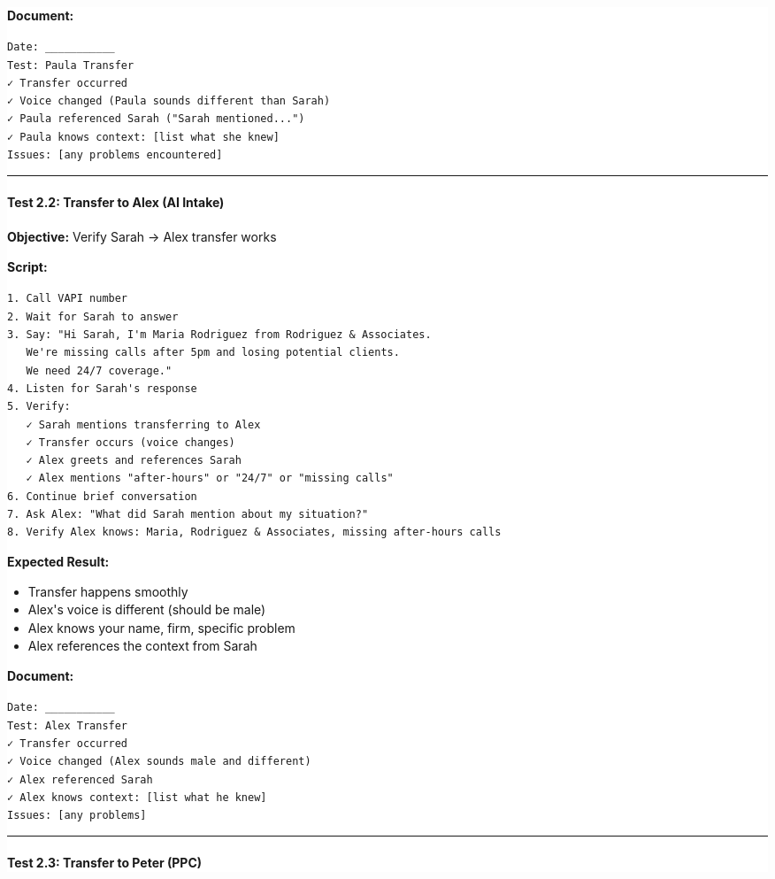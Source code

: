 **Document:**
```
Date: ___________
Test: Paula Transfer
✓ Transfer occurred
✓ Voice changed (Paula sounds different than Sarah)
✓ Paula referenced Sarah ("Sarah mentioned...")
✓ Paula knows context: [list what she knew]
Issues: [any problems encountered]
```

---

#### Test 2.2: Transfer to Alex (AI Intake)

**Objective:** Verify Sarah → Alex transfer works

**Script:**
```
1. Call VAPI number
2. Wait for Sarah to answer
3. Say: "Hi Sarah, I'm Maria Rodriguez from Rodriguez & Associates. 
   We're missing calls after 5pm and losing potential clients. 
   We need 24/7 coverage."
4. Listen for Sarah's response
5. Verify:
   ✓ Sarah mentions transferring to Alex
   ✓ Transfer occurs (voice changes)
   ✓ Alex greets and references Sarah
   ✓ Alex mentions "after-hours" or "24/7" or "missing calls"
6. Continue brief conversation
7. Ask Alex: "What did Sarah mention about my situation?"
8. Verify Alex knows: Maria, Rodriguez & Associates, missing after-hours calls
```

**Expected Result:**
- Transfer happens smoothly
- Alex's voice is different (should be male)
- Alex knows your name, firm, specific problem
- Alex references the context from Sarah

**Document:**
```
Date: ___________
Test: Alex Transfer
✓ Transfer occurred
✓ Voice changed (Alex sounds male and different)
✓ Alex referenced Sarah
✓ Alex knows context: [list what he knew]
Issues: [any problems]
```

---

#### Test 2.3: Transfer to Peter (PPC)

